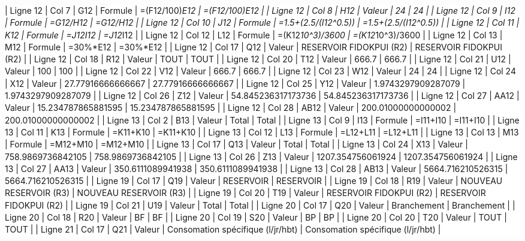 | Ligne 12 | Col 7 | G12 | Formule | =(F12/100)*E12 | =(F12/100)*E12 |
| Ligne 12 | Col 8 | H12 | Valeur | 24 | 24 |
| Ligne 12 | Col 9 | I12 | Formule | =G12/H12 | =G12/H12 |
| Ligne 12 | Col 10 | J12 | Formule | =1.5+(2.5/(I12^0.5)) | =1.5+(2.5/(I12^0.5)) |
| Ligne 12 | Col 11 | K12 | Formule | =J12*I12 | =J12*I12 |
| Ligne 12 | Col 12 | L12 | Formule | =(K12*10^3)/3600 | =(K12*10^3)/3600 |
| Ligne 12 | Col 13 | M12 | Formule | =30%*E12 | =30%*E12 |
| Ligne 12 | Col 17 | Q12 | Valeur | RESERVOIR FIDOKPUI (R2) | RESERVOIR FIDOKPUI (R2) |
| Ligne 12 | Col 18 | R12 | Valeur | TOUT | TOUT |
| Ligne 12 | Col 20 | T12 | Valeur | 666.7 | 666.7 |
| Ligne 12 | Col 21 | U12 | Valeur | 100 | 100 |
| Ligne 12 | Col 22 | V12 | Valeur | 666.7 | 666.7 |
| Ligne 12 | Col 23 | W12 | Valeur | 24 | 24 |
| Ligne 12 | Col 24 | X12 | Valeur | 27.77916666666667 | 27.77916666666667 |
| Ligne 12 | Col 25 | Y12 | Valeur | 1.9743297909287079 | 1.9743297909287079 |
| Ligne 12 | Col 26 | Z12 | Valeur | 54.845236317173736 | 54.845236317173736 |
| Ligne 12 | Col 27 | AA12 | Valeur | 15.234787865881595 | 15.234787865881595 |
| Ligne 12 | Col 28 | AB12 | Valeur | 200.01000000000002 | 200.01000000000002 |
| Ligne 13 | Col 2 | B13 | Valeur | Total | Total |
| Ligne 13 | Col 9 | I13 | Formule | =I11+I10 | =I11+I10 |
| Ligne 13 | Col 11 | K13 | Formule | =K11+K10 | =K11+K10 |
| Ligne 13 | Col 12 | L13 | Formule | =L12+L11 | =L12+L11 |
| Ligne 13 | Col 13 | M13 | Formule | =M12+M10 | =M12+M10 |
| Ligne 13 | Col 17 | Q13 | Valeur | Total | Total |
| Ligne 13 | Col 24 | X13 | Valeur | 758.9869736842105 | 758.9869736842105 |
| Ligne 13 | Col 26 | Z13 | Valeur | 1207.354756061924 | 1207.354756061924 |
| Ligne 13 | Col 27 | AA13 | Valeur | 350.6111089941938 | 350.6111089941938 |
| Ligne 13 | Col 28 | AB13 | Valeur | 5664.716210526315 | 5664.716210526315 |
| Ligne 19 | Col 17 | Q19 | Valeur | RESERVOIR | RESERVOIR |
| Ligne 19 | Col 18 | R19 | Valeur | NOUVEAU RESERVOIR (R3) | NOUVEAU RESERVOIR (R3) |
| Ligne 19 | Col 20 | T19 | Valeur | RESERVOIR FIDOKPUI (R2) | RESERVOIR FIDOKPUI (R2) |
| Ligne 19 | Col 21 | U19 | Valeur | Total | Total |
| Ligne 20 | Col 17 | Q20 | Valeur | Branchement | Branchement |
| Ligne 20 | Col 18 | R20 | Valeur | BF | BF |
| Ligne 20 | Col 19 | S20 | Valeur | BP | BP |
| Ligne 20 | Col 20 | T20 | Valeur | TOUT | TOUT |
| Ligne 21 | Col 17 | Q21 | Valeur | Consomation spécifique (l/jr/hbt) | Consomation spécifique (l/jr/hbt) |